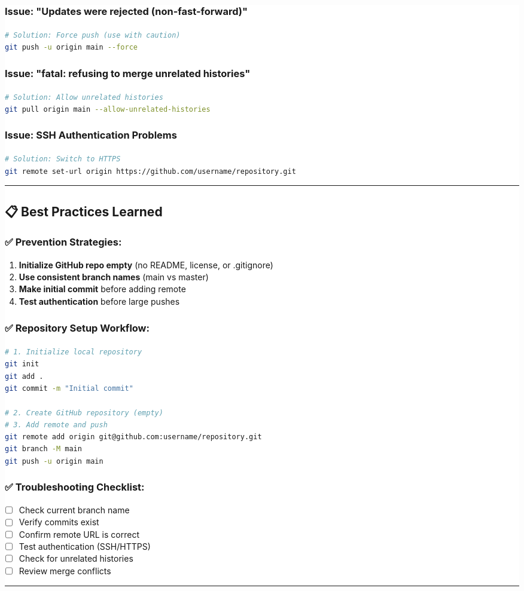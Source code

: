 ### **Issue: "Updates were rejected (non-fast-forward)"**
```bash
# Solution: Force push (use with caution)
git push -u origin main --force
```

### **Issue: "fatal: refusing to merge unrelated histories"**
```bash
# Solution: Allow unrelated histories
git pull origin main --allow-unrelated-histories
```

### **Issue: SSH Authentication Problems**
```bash
# Solution: Switch to HTTPS
git remote set-url origin https://github.com/username/repository.git
```

---

## 📋 **Best Practices Learned**

### **✅ Prevention Strategies:**
1. **Initialize GitHub repo empty** (no README, license, or .gitignore)
2. **Use consistent branch names** (main vs master)
3. **Make initial commit** before adding remote
4. **Test authentication** before large pushes

### **✅ Repository Setup Workflow:**
```bash
# 1. Initialize local repository
git init
git add .
git commit -m "Initial commit"

# 2. Create GitHub repository (empty)
# 3. Add remote and push
git remote add origin git@github.com:username/repository.git
git branch -M main
git push -u origin main
```

### **✅ Troubleshooting Checklist:**
- [ ] Check current branch name
- [ ] Verify commits exist
- [ ] Confirm remote URL is correct
- [ ] Test authentication (SSH/HTTPS)
- [ ] Check for unrelated histories
- [ ] Review merge conflicts

---